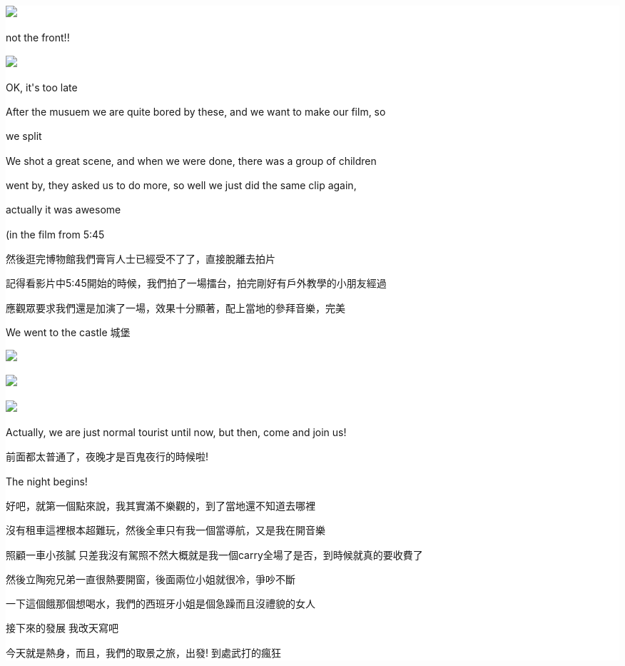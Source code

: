   

[![](https://jaythecheyi.home.blog/wp-content/uploads/2019/11/8d13f-20171219_img_5987.jpg)](https://jaythecheyi.home.blog/wp-content/uploads/2019/11/b7c97-20171219_img_5987.jpg)

  

not the front!!

  

[![](https://jaythecheyi.home.blog/wp-content/uploads/2019/11/46256-20171219_img_5990.jpg)](https://jaythecheyi.home.blog/wp-content/uploads/2019/11/09733-20171219_img_5990.jpg)

  

OK, it's too late

  

After the musuem we are quite bored by these, and we want to make our film, so

we split  

We shot a great scene, and when we were done, there was a group of children

went by, they asked us to do more, so well we just did the same clip again,

actually it was awesome  

(in the film from 5:45  

然後逛完博物館我們膏肓人士已經受不了了，直接脫離去拍片  

記得看影片中5:45開始的時候，我們拍了一場擂台，拍完剛好有戶外教學的小朋友經過  

應觀眾要求我們還是加演了一場，效果十分顯著，配上當地的參拜音樂，完美  

  

We went to the castle 城堡  

[![](https://jaythecheyi.home.blog/wp-content/uploads/2019/11/1e0a5-20171219_img_5999.jpg)](https://jaythecheyi.home.blog/wp-content/uploads/2019/11/44f4a-20171219_img_5999.jpg)

  

[![](https://jaythecheyi.home.blog/wp-content/uploads/2019/11/2edf3-20171219_img_6002.jpg)](https://jaythecheyi.home.blog/wp-content/uploads/2019/11/c2f21-20171219_img_6002.jpg)

  

[![](https://jaythecheyi.home.blog/wp-content/uploads/2019/11/d41a0-20171219_img_6007.jpg)](https://jaythecheyi.home.blog/wp-content/uploads/2019/11/0c9ed-20171219_img_6007.jpg)

  

Actually, we are just normal tourist until now, but then, come and join us!  

前面都太普通了，夜晚才是百鬼夜行的時候啦!  

The night begins!  

  

好吧，就第一個點來說，我其實滿不樂觀的，到了當地還不知道去哪裡  

沒有租車這裡根本超難玩，然後全車只有我一個當導航，又是我在開音樂  

照顧一車小孩膩 只差我沒有駕照不然大概就是我一個carry全場了是否，到時候就真的要收費了  

  

然後立陶宛兄弟一直很熱要開窗，後面兩位小姐就很冷，爭吵不斷  

一下這個餓那個想喝水，我們的西班牙小姐是個急躁而且沒禮貌的女人  

接下來的發展 我改天寫吧  

  

今天就是熱身，而且，我們的取景之旅，出發! 到處武打的瘋狂

